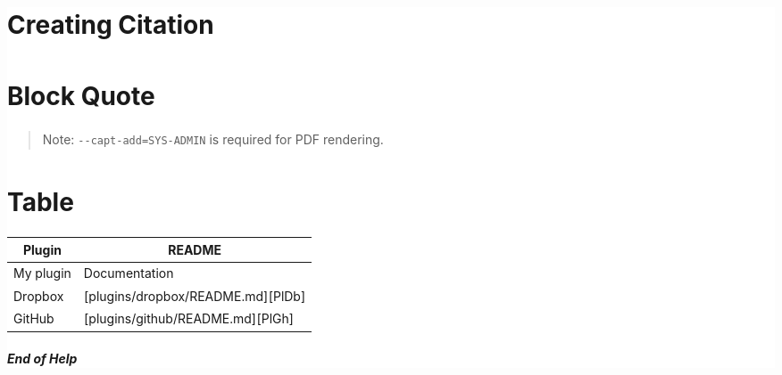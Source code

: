 # Creating Citation
[dill]: <https://github.com/joemccann/dillinger>
[git-repo-url]: <https://github.com/joemccann/dillinger.git>
   
# Block Quote
> Note: `--capt-add=SYS-ADMIN` is required for PDF rendering.

# Table

| Plugin | README    
| ---- 	| ----   
| My plugin | Documentation 
| Dropbox 	| [plugins/dropbox/README.md][PlDb] |
| GitHub 	| [plugins/github/README.md][PlGh] |


##### End of Help

[//]: # (this code is commented in markdown. Keep one empty line before, and space after #)